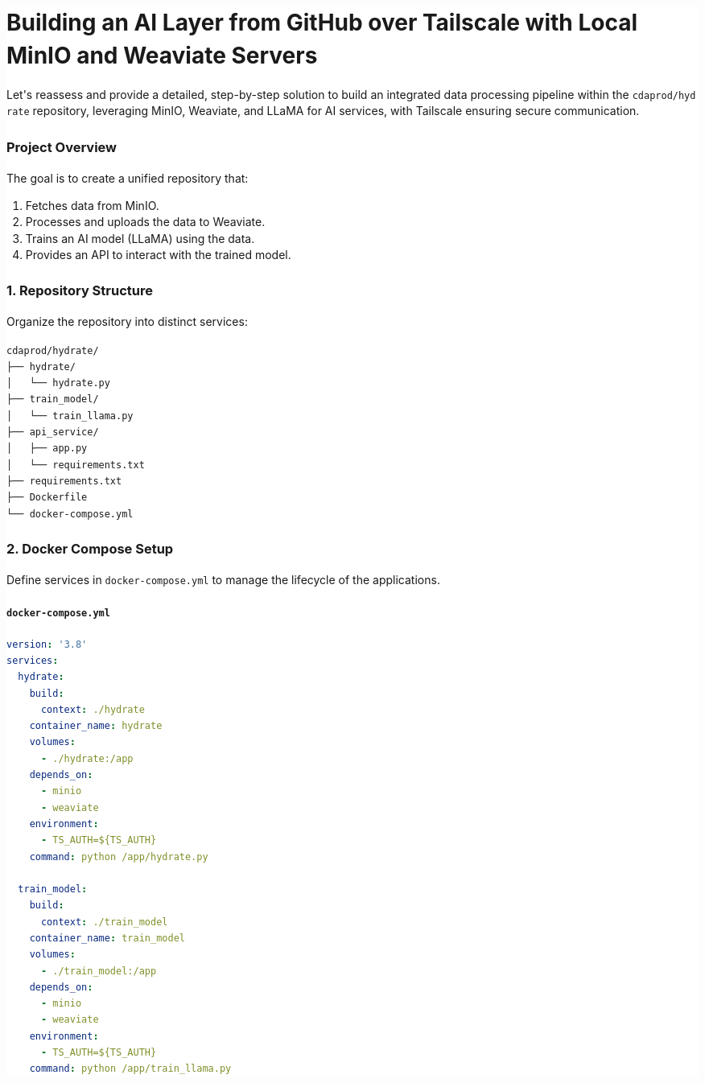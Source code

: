 # Building an AI Layer from GitHub over Tailscale with Local MinIO and Weaviate Servers

Let's reassess and provide a detailed, step-by-step solution to build an integrated data processing pipeline within the `cdaprod/hydrate` repository, leveraging MinIO, Weaviate, and LLaMA for AI services, with Tailscale ensuring secure communication.

### Project Overview
The goal is to create a unified repository that:
1. Fetches data from MinIO.
2. Processes and uploads the data to Weaviate.
3. Trains an AI model (LLaMA) using the data.
4. Provides an API to interact with the trained model.

### 1. Repository Structure
Organize the repository into distinct services:
```plaintext
cdaprod/hydrate/
├── hydrate/
│   └── hydrate.py
├── train_model/
│   └── train_llama.py
├── api_service/
│   ├── app.py
│   └── requirements.txt
├── requirements.txt
├── Dockerfile
└── docker-compose.yml
```

### 2. Docker Compose Setup
Define services in `docker-compose.yml` to manage the lifecycle of the applications.

#### `docker-compose.yml`
```yaml
version: '3.8'
services:
  hydrate:
    build:
      context: ./hydrate
    container_name: hydrate
    volumes:
      - ./hydrate:/app
    depends_on:
      - minio
      - weaviate
    environment:
      - TS_AUTH=${TS_AUTH}
    command: python /app/hydrate.py

  train_model:
    build:
      context: ./train_model
    container_name: train_model
    volumes:
      - ./train_model:/app
    depends_on:
      - minio
      - weaviate
    environment:
      - TS_AUTH=${TS_AUTH}
    command: python /app/train_llama.py
```
